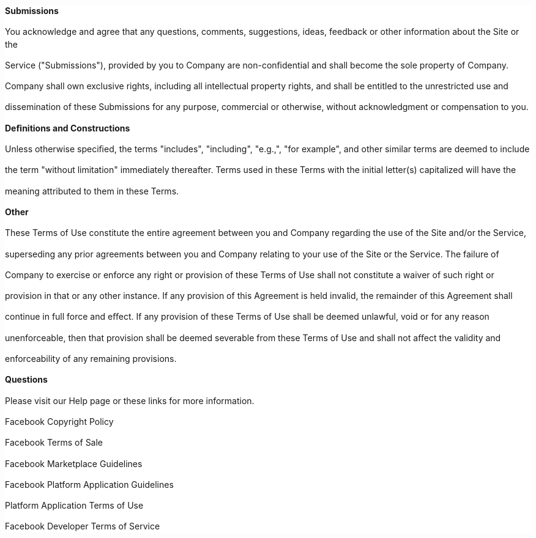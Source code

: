 **Submissions**

You acknowledge and agree that any questions, comments, suggestions, ideas, feedback or other information about the Site or the

Service ("Submissions"), provided by you to Company are non-conﬁdential and shall become the sole property of Company.

Company shall own exclusive rights, including all intellectual property rights, and shall be entitled to the unrestricted use and

dissemination of these Submissions for any purpose, commercial or otherwise, without acknowledgment or compensation to you.

**Deﬁnitions and Constructions**

Unless otherwise speciﬁed, the terms "includes", "including", "e.g.,", "for example", and other similar terms are deemed to include

the term "without limitation" immediately thereafter. Terms used in these Terms with the initial letter(s) capitalized will have the

meaning attributed to them in these Terms.

**Other**

These Terms of Use constitute the entire agreement between you and Company regarding the use of the Site and/or the Service,

superseding any prior agreements between you and Company relating to your use of the Site or the Service. The failure of

Company to exercise or enforce any right or provision of these Terms of Use shall not constitute a waiver of such right or

provision in that or any other instance. If any provision of this Agreement is held invalid, the remainder of this Agreement shall

continue in full force and eﬀect. If any provision of these Terms of Use shall be deemed unlawful, void or for any reason

unenforceable, then that provision shall be deemed severable from these Terms of Use and shall not aﬀect the validity and

enforceability of any remaining provisions.

**Questions**

Please visit our Help page or these links for more information.

Facebook Copyright Policy

Facebook Terms of Sale

Facebook Marketplace Guidelines

Facebook Platform Application Guidelines

Platform Application Terms of Use

Facebook Developer Terms of Service

